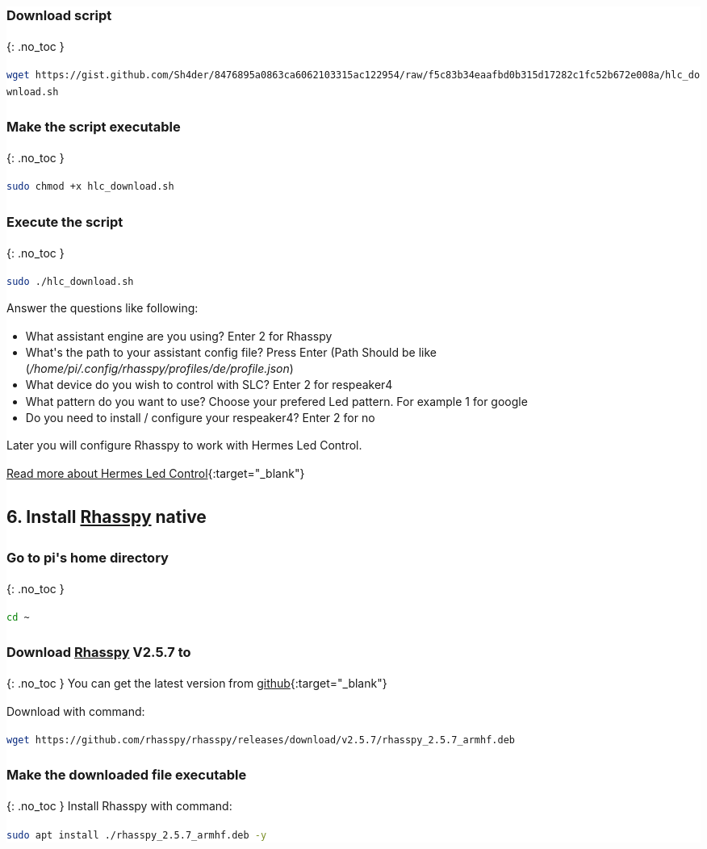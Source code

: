 ### Download script
{: .no_toc }
```bash
wget https://gist.github.com/Sh4der/8476895a0863ca6062103315ac122954/raw/f5c83b34eaafbd0b315d17282c1fc52b672e008a/hlc_download.sh
```

### Make the script executable
{: .no_toc }
```bash
sudo chmod +x hlc_download.sh
```

###  Execute the script
{: .no_toc }
```bash
sudo ./hlc_download.sh
```

Answer the questions like following:
* What assistant engine are you using? Enter 2 for Rhasspy
* What's the path to your assistant config file? Press Enter 
(Path Should be like (_/home/pi/.config/rhasspy/profiles/de/profile.json_)
* What device do you wish to control with SLC? Enter 2 for respeaker4
* What pattern do you want to use? Choose your prefered Led pattern. For example 1 for google
* Do you need to install / configure your respeaker4? Enter 2 for no 

Later you will configure Rhasspy to work with Hermes Led Control.

[Read more about Hermes Led Control](https://github.com/project-alice-assistant/HermesLedControl/wiki){:target="_blank"}

## 6. Install [Rhasspy](/pages/knowledge/rhasspy) native

### Go to pi's home directory
{: .no_toc }
```bash
cd ~
```

### Download [Rhasspy](/pages/knowledge/rhasspy) V2.5.7 to
{: .no_toc }
You can get the latest version from [github](https://github.com/rhasspy/rhasspy/releases/){:target="_blank"}

Download with command:
```bash
wget https://github.com/rhasspy/rhasspy/releases/download/v2.5.7/rhasspy_2.5.7_armhf.deb
```

### Make the downloaded file executable
{: .no_toc }
Install Rhasspy with command:
```bash
sudo apt install ./rhasspy_2.5.7_armhf.deb -y
```
